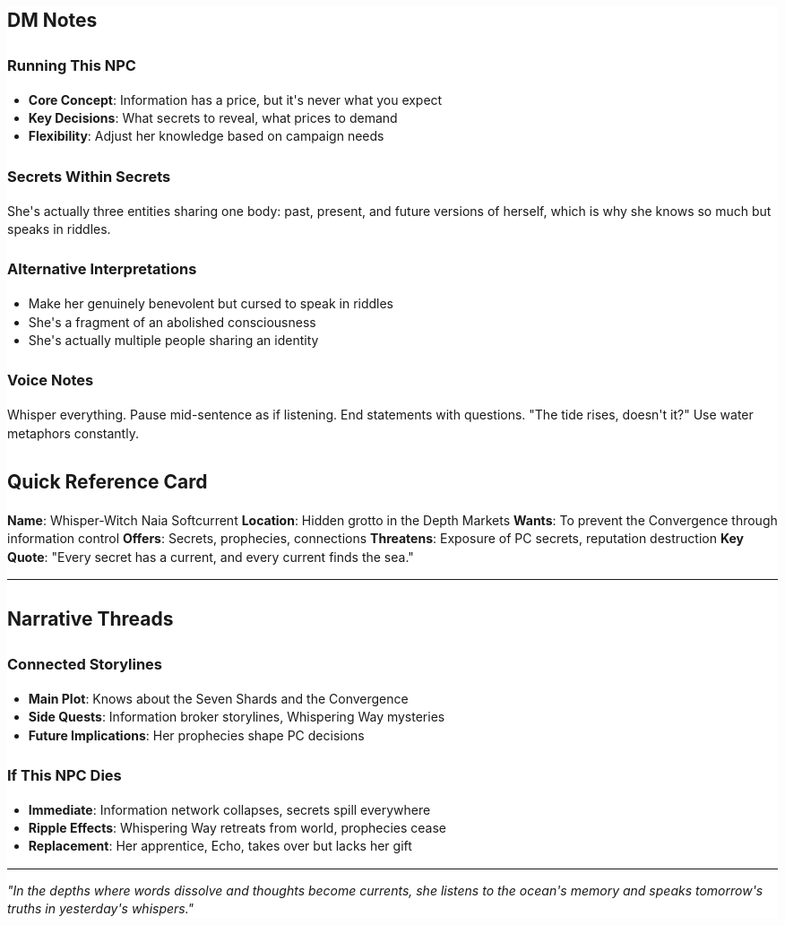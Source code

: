 ## DM Notes

### Running This NPC
- **Core Concept**: Information has a price, but it's never what you expect
- **Key Decisions**: What secrets to reveal, what prices to demand
- **Flexibility**: Adjust her knowledge based on campaign needs

### Secrets Within Secrets
She's actually three entities sharing one body: past, present, and future versions of herself, which is why she knows so much but speaks in riddles.

### Alternative Interpretations
- Make her genuinely benevolent but cursed to speak in riddles
- She's a fragment of an abolished consciousness
- She's actually multiple people sharing an identity

### Voice Notes
Whisper everything. Pause mid-sentence as if listening. End statements with questions. "The tide rises, doesn't it?" Use water metaphors constantly.

## Quick Reference Card

**Name**: Whisper-Witch Naia Softcurrent
**Location**: Hidden grotto in the Depth Markets
**Wants**: To prevent the Convergence through information control
**Offers**: Secrets, prophecies, connections
**Threatens**: Exposure of PC secrets, reputation destruction
**Key Quote**: "Every secret has a current, and every current finds the sea."

---

## Narrative Threads

### Connected Storylines
- **Main Plot**: Knows about the Seven Shards and the Convergence
- **Side Quests**: Information broker storylines, Whispering Way mysteries
- **Future Implications**: Her prophecies shape PC decisions

### If This NPC Dies
- **Immediate**: Information network collapses, secrets spill everywhere
- **Ripple Effects**: Whispering Way retreats from world, prophecies cease
- **Replacement**: Her apprentice, Echo, takes over but lacks her gift

---

*"In the depths where words dissolve and thoughts become currents, she listens to the ocean's memory and speaks tomorrow's truths in yesterday's whispers."*